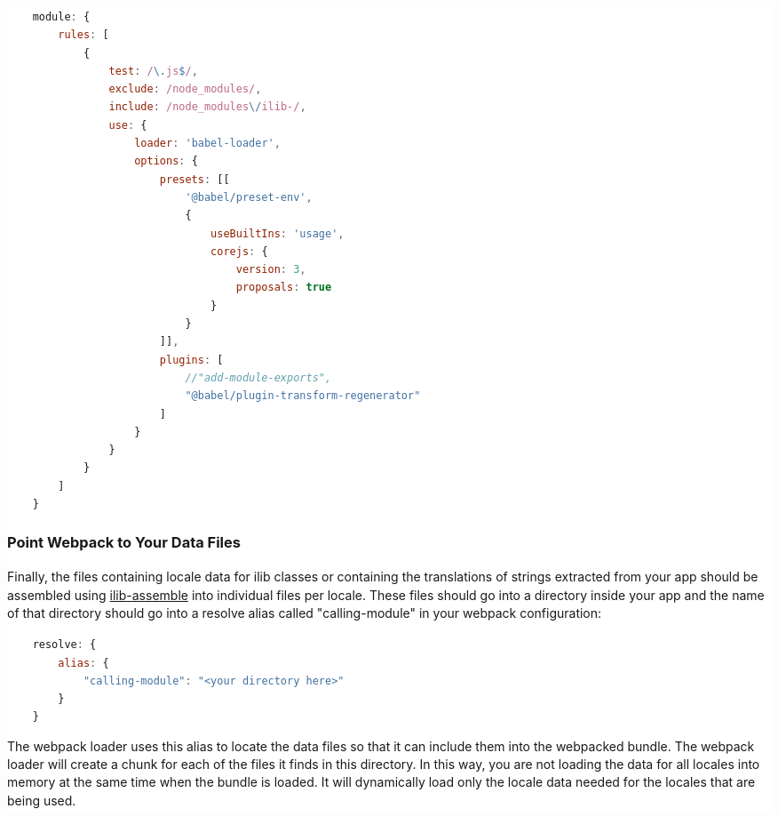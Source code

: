 ```js
    module: {
        rules: [
            {
                test: /\.js$/,
                exclude: /node_modules/,
                include: /node_modules\/ilib-/,
                use: {
                    loader: 'babel-loader',
                    options: {
                        presets: [[
                            '@babel/preset-env',
                            {
                                useBuiltIns: 'usage',
                                corejs: {
                                    version: 3,
                                    proposals: true
                                }
                            }
                        ]],
                        plugins: [
                            //"add-module-exports",
                            "@babel/plugin-transform-regenerator"
                        ]
                    }
                }
            }
        ]
    }
```

### Point Webpack to Your Data Files

Finally, the files containing locale data for ilib classes or containing the translations
of strings extracted from your app should be assembled using [ilib-assemble](https://github.com/iLib-js/ilib-assemble)
into individual files per locale.
These files should go into a directory inside your app and the name of that directory
should go into a resolve alias called "calling-module" in your webpack configuration:

```js
    resolve: {
        alias: {
            "calling-module": "<your directory here>"
        }
    }
```

The webpack loader uses this alias to locate the data files so that it can include them into
the webpacked bundle. The webpack loader will create a chunk for each
of the files it finds in this directory. In this way, you are not loading the data for all
locales into memory at the same time when the bundle is loaded. It will dynamically load
only the locale data needed for the locales that are being used.
